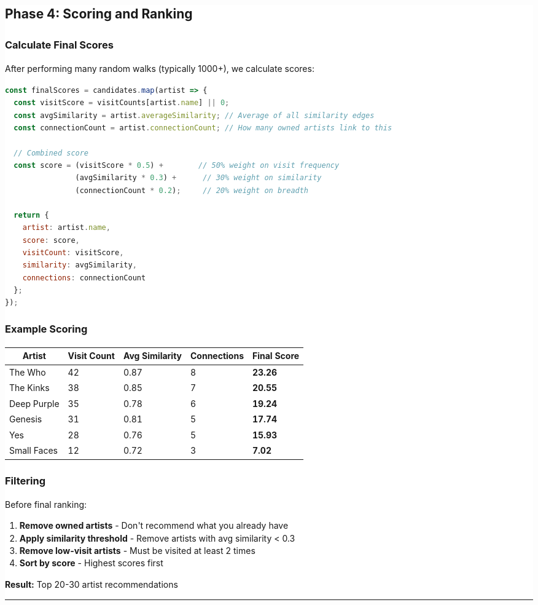 ## Phase 4: Scoring and Ranking

### Calculate Final Scores

After performing many random walks (typically 1000+), we calculate scores:

```javascript
const finalScores = candidates.map(artist => {
  const visitScore = visitCounts[artist.name] || 0;
  const avgSimilarity = artist.averageSimilarity; // Average of all similarity edges
  const connectionCount = artist.connectionCount; // How many owned artists link to this

  // Combined score
  const score = (visitScore * 0.5) +        // 50% weight on visit frequency
                (avgSimilarity * 0.3) +      // 30% weight on similarity
                (connectionCount * 0.2);     // 20% weight on breadth

  return {
    artist: artist.name,
    score: score,
    visitCount: visitScore,
    similarity: avgSimilarity,
    connections: connectionCount
  };
});
```

### Example Scoring

| Artist | Visit Count | Avg Similarity | Connections | **Final Score** |
|--------|-------------|----------------|-------------|-----------------|
| The Who | 42 | 0.87 | 8 | **23.26** |
| The Kinks | 38 | 0.85 | 7 | **20.55** |
| Deep Purple | 35 | 0.78 | 6 | **19.24** |
| Genesis | 31 | 0.81 | 5 | **17.74** |
| Yes | 28 | 0.76 | 5 | **15.93** |
| Small Faces | 12 | 0.72 | 3 | **7.02** |

### Filtering

Before final ranking:
1. **Remove owned artists** - Don't recommend what you already have
2. **Apply similarity threshold** - Remove artists with avg similarity < 0.3
3. **Remove low-visit artists** - Must be visited at least 2 times
4. **Sort by score** - Highest scores first

**Result:** Top 20-30 artist recommendations

---